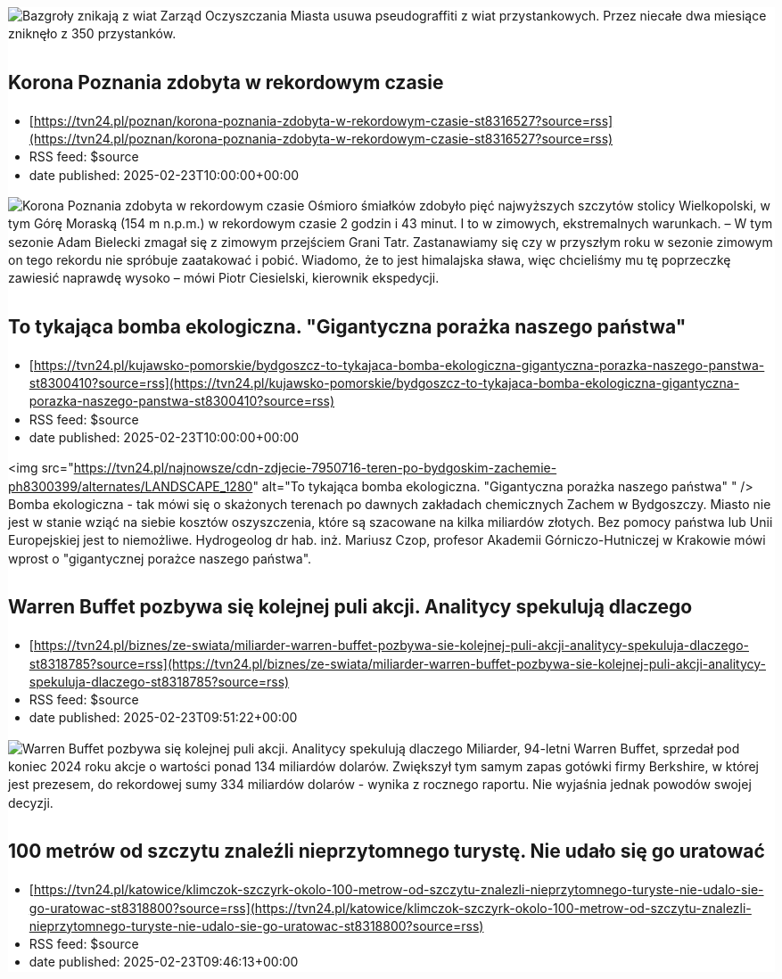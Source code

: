 <img src="https://tvn24.pl/tvnwarszawa/najnowsze/cdn-zdjecie-4327153-ekipa-porzadkowa-usuwa-pseudograffiti-z-wiaty-przystankowej-ph8316568/alternates/LANDSCAPE_1280" alt="Bazgroły znikają z wiat " />
    Zarząd Oczyszczania Miasta usuwa pseudograffiti z wiat przystankowych. Przez niecałe dwa miesiące zniknęło z 350 przystanków.

## Korona Poznania zdobyta w rekordowym czasie
 - [https://tvn24.pl/poznan/korona-poznania-zdobyta-w-rekordowym-czasie-st8316527?source=rss](https://tvn24.pl/poznan/korona-poznania-zdobyta-w-rekordowym-czasie-st8316527?source=rss)
 - RSS feed: $source
 - date published: 2025-02-23T10:00:00+00:00

<img src="https://tvn24.pl/najnowsze/cdn-zdjecie-7303490-skute-lodem-tablice-informacyjne-ph8316439/alternates/LANDSCAPE_1280" alt="Korona Poznania zdobyta w rekordowym czasie" />
    Ośmioro śmiałków zdobyło pięć najwyższych szczytów stolicy Wielkopolski, w tym Górę Moraską (154 m n.p.m.) w rekordowym czasie 2 godzin i 43 minut. I to w zimowych, ekstremalnych warunkach. – W tym sezonie Adam Bielecki zmagał się z zimowym przejściem Grani Tatr. Zastanawiamy się czy w przyszłym roku w sezonie zimowym on tego rekordu nie spróbuje zaatakować i pobić. Wiadomo, że to jest himalajska sława, więc chcieliśmy mu tę poprzeczkę zawiesić naprawdę wysoko – mówi Piotr Ciesielski, kierownik ekspedycji.

## To tykająca bomba ekologiczna. "Gigantyczna porażka naszego państwa"
 - [https://tvn24.pl/kujawsko-pomorskie/bydgoszcz-to-tykajaca-bomba-ekologiczna-gigantyczna-porazka-naszego-panstwa-st8300410?source=rss](https://tvn24.pl/kujawsko-pomorskie/bydgoszcz-to-tykajaca-bomba-ekologiczna-gigantyczna-porazka-naszego-panstwa-st8300410?source=rss)
 - RSS feed: $source
 - date published: 2025-02-23T10:00:00+00:00

<img src="https://tvn24.pl/najnowsze/cdn-zdjecie-7950716-teren-po-bydgoskim-zachemie-ph8300399/alternates/LANDSCAPE_1280" alt="To tykająca bomba ekologiczna. "Gigantyczna porażka naszego państwa" " />
    Bomba ekologiczna - tak mówi się o skażonych terenach po dawnych zakładach chemicznych Zachem w Bydgoszczy. Miasto nie jest w stanie wziąć na siebie kosztów oszyszczenia, które są szacowane na kilka miliardów złotych. Bez pomocy państwa lub Unii Europejskiej jest to niemożliwe. Hydrogeolog dr hab. inż. Mariusz Czop, profesor Akademii Górniczo-Hutniczej w Krakowie mówi wprost o "gigantycznej porażce naszego państwa".

## Warren Buffet pozbywa się kolejnej puli akcji. Analitycy spekulują dlaczego
 - [https://tvn24.pl/biznes/ze-swiata/miliarder-warren-buffet-pozbywa-sie-kolejnej-puli-akcji-analitycy-spekuluja-dlaczego-st8318785?source=rss](https://tvn24.pl/biznes/ze-swiata/miliarder-warren-buffet-pozbywa-sie-kolejnej-puli-akcji-analitycy-spekuluja-dlaczego-st8318785?source=rss)
 - RSS feed: $source
 - date published: 2025-02-23T09:51:22+00:00

<img src="https://tvn24.pl/najnowsze/cdn-zdjecie-g323xj-warren-buffett-5117384/alternates/LANDSCAPE_1280" alt="Warren Buffet pozbywa się kolejnej puli akcji. Analitycy spekulują dlaczego " />
    Miliarder, 94-letni Warren Buffet, sprzedał pod koniec 2024 roku akcje o wartości ponad 134 miliardów dolarów. Zwiększył tym samym zapas gotówki firmy Berkshire, w której jest prezesem, do rekordowej sumy 334 miliardów dolarów - wynika z rocznego raportu. Nie wyjaśnia jednak powodów swojej decyzji.

## 100 metrów od szczytu znaleźli nieprzytomnego turystę. Nie udało się go uratować
 - [https://tvn24.pl/katowice/klimczok-szczyrk-okolo-100-metrow-od-szczytu-znalezli-nieprzytomnego-turyste-nie-udalo-sie-go-uratowac-st8318800?source=rss](https://tvn24.pl/katowice/klimczok-szczyrk-okolo-100-metrow-od-szczytu-znalezli-nieprzytomnego-turyste-nie-udalo-sie-go-uratowac-st8318800?source=rss)
 - RSS feed: $source
 - date published: 2025-02-23T09:46:13+00:00
